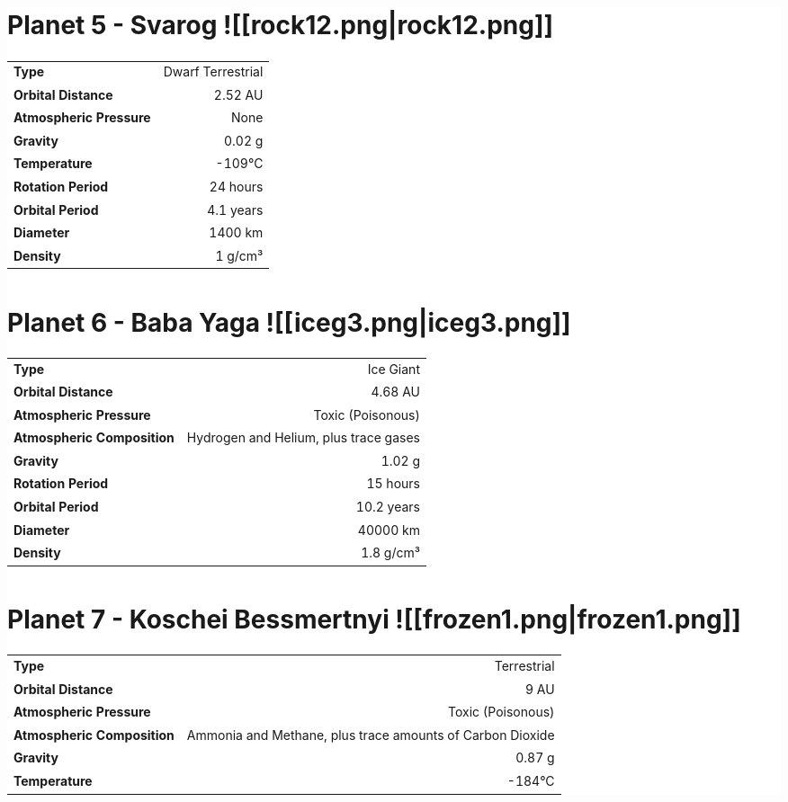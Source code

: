



# Planet 5 - Svarog ![[rock12.png\|rock12.png]]
|                             |                           |
| --------------------------- | -------------------------:|
| **Type**                    |             Dwarf Terrestrial |
| **Orbital Distance**        |   2.52 AU |
| **Atmospheric Pressure**    |       None |
| **Gravity**                 |        0.02 g |
| **Temperature**             |    -109°C |
| **Rotation Period**         |  24 hours |
| **Orbital Period** | 4.1 years |
| **Diameter**                |      1400 km | 
| **Density**                 |    1 g/cm³ |





# Planet 6 - Baba Yaga ![[iceg3.png\|iceg3.png]]
|                             |                           |
| --------------------------- | -------------------------:|
| **Type**                    |             Ice Giant |
| **Orbital Distance**        |   4.68 AU |
| **Atmospheric Pressure**    |       Toxic (Poisonous) |
| **Atmospheric Composition** |      Hydrogen and Helium, plus trace gases |
| **Gravity**                 |        1.02 g |
| **Rotation Period**         |  15 hours |
| **Orbital Period** | 10.2 years |
| **Diameter**                |      40000 km | 
| **Density**                 |    1.8 g/cm³ |





# Planet 7 - Koschei Bessmertnyi ![[frozen1.png\|frozen1.png]]
|                             |                           |
| --------------------------- | -------------------------:|
| **Type**                    |             Terrestrial |
| **Orbital Distance**        |   9 AU |
| **Atmospheric Pressure**    |       Toxic (Poisonous) |
| **Atmospheric Composition** |      Ammonia and Methane, plus trace amounts of Carbon Dioxide |
| **Gravity**                 |        0.87 g |
| **Temperature**             |    -184°C |